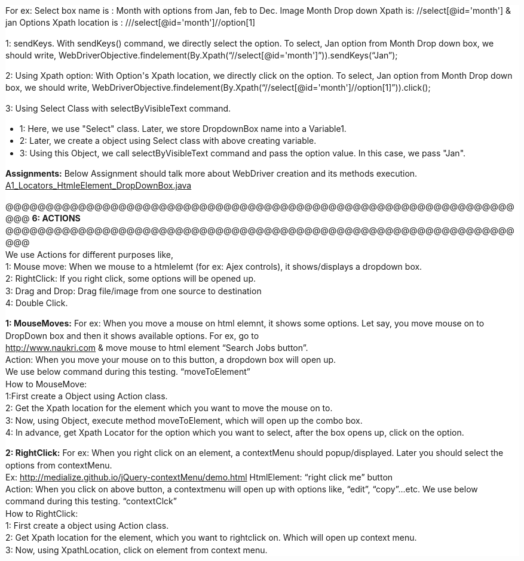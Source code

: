 For ex: Select box name is : Month with options from Jan, feb to Dec.
Image Month Drop down Xpath is: //select[@id='month']
& jan Options Xpath location is : ///select[@id='month']//option[1]

1: sendKeys. With sendKeys() command, we directly select the option. To select, Jan option from Month Drop down box, we should write,
WebDriverObjective.findelement(By.Xpath(“//select[@id='month']”)).sendKeys(“Jan”);

2: Using Xpath option: With Option's Xpath location, we directly click on the option. To select, Jan option from Month Drop down box, we should write, 
WebDriverObjective.findelement(By.Xpath(“//select[@id='month']//option[1]”)).click();

3: Using Select Class with selectByVisibleText command.
- 1: Here, we use "Select" class. Later, we store DropdownBox name into a Variable1. 
- 2: Later, we create a object using Select class with above creating variable.
- 3: Using this Object, we call selectByVisibleText command and pass the option value. In this case, we pass "Jan".

**Assignments:** Below Assignment should talk more about WebDriver creation and its methods execution.  [A1_Locators_HtmleElement_DropDownBox.java](Selenium_Programs/A1_Locators_HtmleElement_DropDownBox.java)

@@@@@@@@@@@@@@@@@@@@@@@@@@@@@@@@@@@@@@@@@@@@@@@@@@@@@@@@@@@@@@@@@@
**6: ACTIONS**
@@@@@@@@@@@@@@@@@@@@@@@@@@@@@@@@@@@@@@@@@@@@@@@@@@@@@@@@@@@@@@@@@@  
We use Actions for different purposes like,  
1: Mouse move: When we mouse to a htmlelemt (for ex: Ajex controls), it shows/displays a dropdown box.  
2: RightClick: If you right click, some options will be opened up.  
3: Drag and Drop: Drag file/image from one source to destination  
4: Double Click.

**1: MouseMoves:** 
For ex: When you move a mouse on html elemnt, it shows some options. Let say, you move mouse on to DropDown box and then it shows available options. For ex, go to  
http://www.naukri.com & move mouse to html element “Search Jobs button”.   
Action: When you move your mouse on to this button, a dropdown box will open up.  
We use below command during this testing. “moveToElement”  
How to MouseMove:  
1:First create a Object using Action class.  
2: Get the Xpath location for the element which you want to move the mouse on to.  
3: Now, using Object, execute method moveToElement, which will open up the combo box.  
4: In advance, get Xpath Locator for the option which you want to select, after the box opens up, click on the option.

**2: RightClick:** For ex: When you right click on an element, a contextMenu should popup/displayed. Later you should select the options from contextMenu.  
Ex: http://medialize.github.io/jQuery-contextMenu/demo.html
HtmlElement: “right click me” button  
Action: When you click on above button, a contextmenu will open up with options like, “edit”, “copy”...etc.
We use below command during this testing. “contextClck”  
How to RightClick:  
1: First create a object using Action class.  
2: Get Xpath location for the element, which you want to rightclick on. Which will open up context menu.  
3: Now, using XpathLocation, click on element from context menu.
